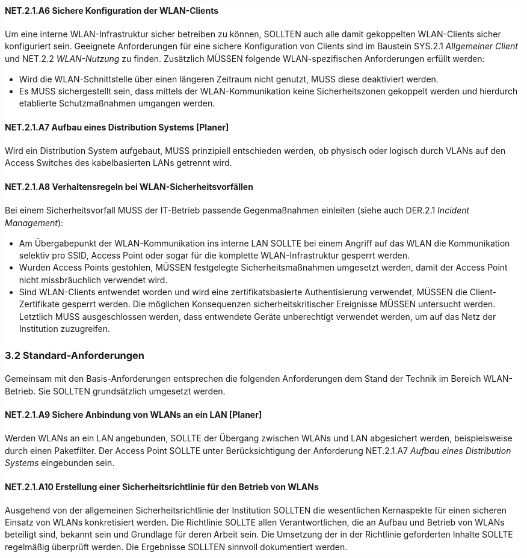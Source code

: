 #### NET.2.1.A6 Sichere Konfiguration der WLAN-Clients

Um eine interne WLAN-Infrastruktur sicher betreiben zu können, SOLLTEN auch alle damit gekoppelten WLAN-Clients sicher konfiguriert sein. Geeignete Anforderungen für eine sichere Konfiguration von Clients sind im Baustein SYS.2.1 *Allgemeiner Client* und NET.2.2 *WLAN-Nutzung* zu finden. Zusätzlich MÜSSEN folgende WLAN-spezifischen Anforderungen erfüllt werden:

* Wird die WLAN-Schnittstelle über einen längeren Zeitraum nicht genutzt, MUSS diese deaktiviert werden.
* Es MUSS sichergestellt sein, dass mittels der WLAN-Kommunikation keine Sicherheitszonen gekoppelt werden und hierdurch etablierte Schutzmaßnahmen umgangen werden.
#### NET.2.1.A7 Aufbau eines Distribution Systems [Planer]

Wird ein Distribution System aufgebaut, MUSS prinzipiell entschieden werden, ob physisch oder logisch durch VLANs auf den Access Switches des kabelbasierten LANs getrennt wird.

#### NET.2.1.A8 Verhaltensregeln bei WLAN-Sicherheitsvorfällen

Bei einem Sicherheitsvorfall MUSS der IT-Betrieb passende Gegenmaßnahmen einleiten (siehe auch DER.2.1 *Incident Management*):

* Am Übergabepunkt der WLAN-Kommunikation ins interne LAN SOLLTE bei einem Angriff auf das WLAN die Kommunikation selektiv pro SSID, Access Point oder sogar für die komplette WLAN-Infrastruktur gesperrt werden.
* Wurden Access Points gestohlen, MÜSSEN festgelegte Sicherheitsmaßnahmen umgesetzt werden, damit der Access Point nicht missbräuchlich verwendet wird.
* Sind WLAN-Clients entwendet worden und wird eine zertifikatsbasierte Authentisierung verwendet, MÜSSEN die Client-Zertifikate gesperrt werden.
Die möglichen Konsequenzen sicherheitskritischer Ereignisse MÜSSEN untersucht werden. Letztlich MUSS ausgeschlossen werden, dass entwendete Geräte unberechtigt verwendet werden, um auf das Netz der Institution zuzugreifen.

### 3.2 Standard-Anforderungen

Gemeinsam mit den Basis-Anforderungen entsprechen die folgenden Anforderungen dem Stand der Technik im Bereich WLAN-Betrieb. Sie SOLLTEN grundsätzlich umgesetzt werden.

#### NET.2.1.A9 Sichere Anbindung von WLANs an ein LAN [Planer]

Werden WLANs an ein LAN angebunden, SOLLTE der Übergang zwischen WLANs und LAN abgesichert werden, beispielsweise durch einen Paketfilter. Der Access Point SOLLTE unter Berücksichtigung der Anforderung NET.2.1.A7 *Aufbau eines Distribution Systems* eingebunden sein.

#### NET.2.1.A10 Erstellung einer Sicherheitsrichtlinie für den Betrieb von WLANs

Ausgehend von der allgemeinen Sicherheitsrichtlinie der Institution SOLLTEN die wesentlichen Kernaspekte für einen sicheren Einsatz von WLANs konkretisiert werden. Die Richtlinie SOLLTE allen Verantwortlichen, die an Aufbau und Betrieb von WLANs beteiligt sind, bekannt sein und Grundlage für deren Arbeit sein. Die Umsetzung der in der Richtlinie geforderten Inhalte SOLLTE regelmäßig überprüft werden. Die Ergebnisse SOLLTEN sinnvoll dokumentiert werden.
